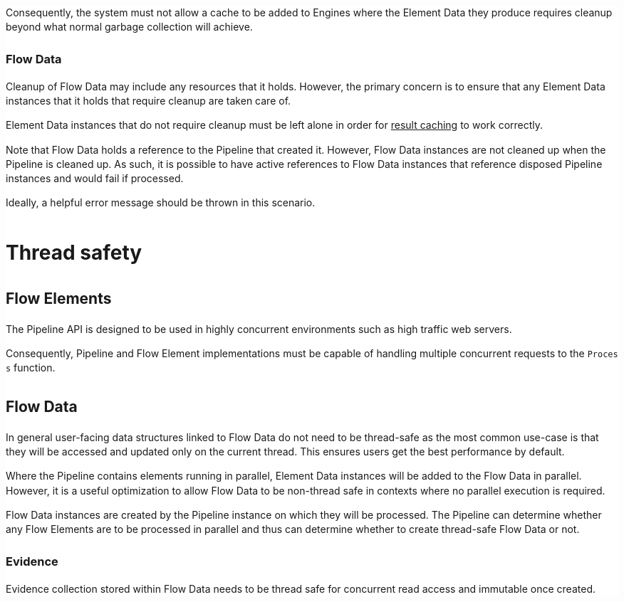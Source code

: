 Consequently, the system must not allow a cache to be added to Engines
where the Element Data they produce requires cleanup beyond what normal
garbage collection will achieve.

### Flow Data

Cleanup of Flow Data may include any resources that it holds. However,
the primary concern is to ensure that any Element Data instances that it
holds that require cleanup are taken care of.

Element Data instances that do not require cleanup must be left alone in
order for [result caching](caching.md) to work correctly.

Note that Flow Data holds a reference to the Pipeline that created it.
However, Flow Data instances are not cleaned up when the Pipeline is
cleaned up. As such, it is possible to have active references to Flow
Data instances that reference disposed Pipeline instances and would fail
if processed.

Ideally, a helpful error message should be thrown in this scenario.

# Thread safety

## Flow Elements

The Pipeline API is designed to be used in highly concurrent
environments such as high traffic web servers.

Consequently, Pipeline and Flow Element implementations must be capable
of handling multiple concurrent requests to the `Process` function.

## Flow Data

In general user-facing data structures linked to Flow Data do not need
to be thread-safe as the most common use-case is that they will be
accessed and updated only on the current thread. This ensures users get
the best performance by default.

Where the Pipeline contains elements running in parallel, Element Data
instances will be added to the Flow Data in parallel. However, it is a
useful optimization to allow Flow Data to be non-thread safe in contexts
where no parallel execution is required.

Flow Data instances are created by the Pipeline instance on which they
will be processed. The Pipeline can determine whether any Flow Elements
are to be processed in parallel and thus can determine whether to create
thread-safe Flow Data or not.

### Evidence

Evidence collection stored within Flow Data needs to be thread safe for
concurrent read access and immutable once created.
